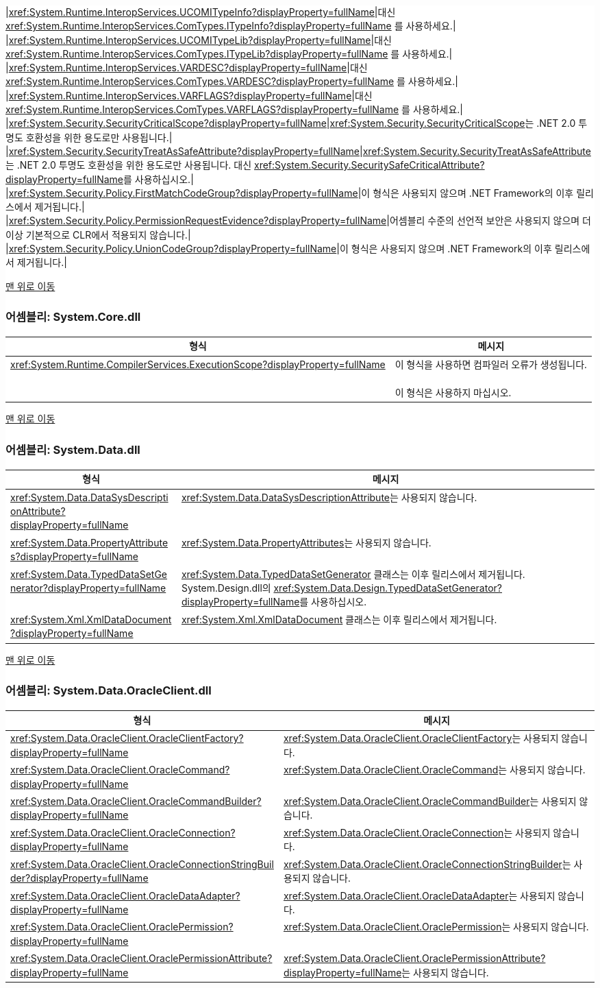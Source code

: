 |<xref:System.Runtime.InteropServices.UCOMITypeInfo?displayProperty=fullName>|대신 <xref:System.Runtime.InteropServices.ComTypes.ITypeInfo?displayProperty=fullName> 를 사용하세요.|  
|<xref:System.Runtime.InteropServices.UCOMITypeLib?displayProperty=fullName>|대신 <xref:System.Runtime.InteropServices.ComTypes.ITypeLib?displayProperty=fullName> 를 사용하세요.|  
|<xref:System.Runtime.InteropServices.VARDESC?displayProperty=fullName>|대신 <xref:System.Runtime.InteropServices.ComTypes.VARDESC?displayProperty=fullName> 를 사용하세요.|  
|<xref:System.Runtime.InteropServices.VARFLAGS?displayProperty=fullName>|대신 <xref:System.Runtime.InteropServices.ComTypes.VARFLAGS?displayProperty=fullName> 를 사용하세요.|  
|<xref:System.Security.SecurityCriticalScope?displayProperty=fullName>|<xref:System.Security.SecurityCriticalScope>는 .NET 2.0 투명도 호환성을 위한 용도로만 사용됩니다.|  
|<xref:System.Security.SecurityTreatAsSafeAttribute?displayProperty=fullName>|<xref:System.Security.SecurityTreatAsSafeAttribute>는 .NET 2.0 투명도 호환성을 위한 용도로만 사용됩니다. 대신 <xref:System.Security.SecuritySafeCriticalAttribute?displayProperty=fullName>를 사용하십시오.|  
|<xref:System.Security.Policy.FirstMatchCodeGroup?displayProperty=fullName>|이 형식은 사용되지 않으며 .NET Framework의 이후 릴리스에서 제거됩니다.|  
|<xref:System.Security.Policy.PermissionRequestEvidence?displayProperty=fullName>|어셈블리 수준의 선언적 보안은 사용되지 않으며 더 이상 기본적으로 CLR에서 적용되지 않습니다.|  
|<xref:System.Security.Policy.UnionCodeGroup?displayProperty=fullName>|이 형식은 사용되지 않으며 .NET Framework의 이후 릴리스에서 제거됩니다.|  
  
 [맨 위로 이동](#introduction)  
  
<a name="Core"></a>   
### <a name="assembly-systemcoredll"></a>어셈블리: System.Core.dll  
  
|형식|메시지|  
|----------|-------------|  
|<xref:System.Runtime.CompilerServices.ExecutionScope?displayProperty=fullName>|이 형식을 사용하면 컴파일러 오류가 생성됩니다.<br /><br /> 이 형식은 사용하지 마십시오.|  
  
 [맨 위로 이동](#introduction)  
  
<a name="data"></a>   
### <a name="assembly-systemdatadll"></a>어셈블리: System.Data.dll  
  
|형식|메시지|  
|----------|-------------|  
|<xref:System.Data.DataSysDescriptionAttribute?displayProperty=fullName>|<xref:System.Data.DataSysDescriptionAttribute>는 사용되지 않습니다.|  
|<xref:System.Data.PropertyAttributes?displayProperty=fullName>|<xref:System.Data.PropertyAttributes>는 사용되지 않습니다.|  
|<xref:System.Data.TypedDataSetGenerator?displayProperty=fullName>|<xref:System.Data.TypedDataSetGenerator> 클래스는 이후 릴리스에서 제거됩니다. System.Design.dll의 <xref:System.Data.Design.TypedDataSetGenerator?displayProperty=fullName>를 사용하십시오.|  
|<xref:System.Xml.XmlDataDocument?displayProperty=fullName>|<xref:System.Xml.XmlDataDocument> 클래스는 이후 릴리스에서 제거됩니다.|  
  
 [맨 위로 이동](#introduction)  
  
<a name="oracleclient"></a>   
### <a name="assembly-systemdataoracleclientdll"></a>어셈블리: System.Data.OracleClient.dll  
  
|형식|메시지|  
|----------|-------------|  
|<xref:System.Data.OracleClient.OracleClientFactory?displayProperty=fullName>|<xref:System.Data.OracleClient.OracleClientFactory>는 사용되지 않습니다.|  
|<xref:System.Data.OracleClient.OracleCommand?displayProperty=fullName>|<xref:System.Data.OracleClient.OracleCommand>는 사용되지 않습니다.|  
|<xref:System.Data.OracleClient.OracleCommandBuilder?displayProperty=fullName>|<xref:System.Data.OracleClient.OracleCommandBuilder>는 사용되지 않습니다.|  
|<xref:System.Data.OracleClient.OracleConnection?displayProperty=fullName>|<xref:System.Data.OracleClient.OracleConnection>는 사용되지 않습니다.|  
|<xref:System.Data.OracleClient.OracleConnectionStringBuilder?displayProperty=fullName>|<xref:System.Data.OracleClient.OracleConnectionStringBuilder>는 사용되지 않습니다.|  
|<xref:System.Data.OracleClient.OracleDataAdapter?displayProperty=fullName>|<xref:System.Data.OracleClient.OracleDataAdapter>는 사용되지 않습니다.|  
|<xref:System.Data.OracleClient.OraclePermission?displayProperty=fullName>|<xref:System.Data.OracleClient.OraclePermission>는 사용되지 않습니다.|  
|<xref:System.Data.OracleClient.OraclePermissionAttribute?displayProperty=fullName>|<xref:System.Data.OracleClient.OraclePermissionAttribute?displayProperty=fullName>는 사용되지 않습니다.|  
  